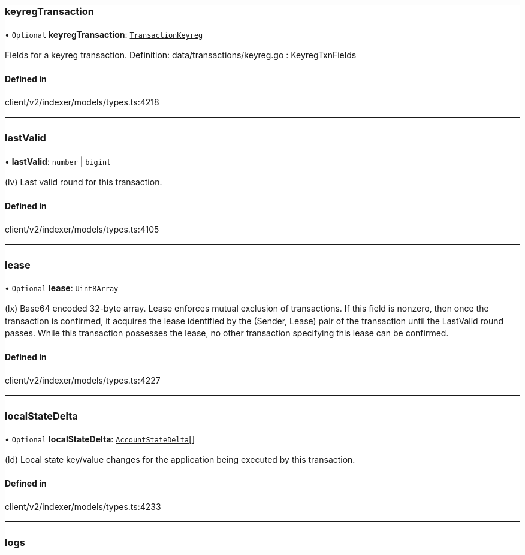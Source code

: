 ### keyregTransaction

• `Optional` **keyregTransaction**: [`TransactionKeyreg`](indexerModels.TransactionKeyreg.md)

Fields for a keyreg transaction.
Definition:
data/transactions/keyreg.go : KeyregTxnFields

#### Defined in

client/v2/indexer/models/types.ts:4218

___

### lastValid

• **lastValid**: `number` \| `bigint`

(lv) Last valid round for this transaction.

#### Defined in

client/v2/indexer/models/types.ts:4105

___

### lease

• `Optional` **lease**: `Uint8Array`

(lx) Base64 encoded 32-byte array. Lease enforces mutual exclusion of
transactions. If this field is nonzero, then once the transaction is confirmed,
it acquires the lease identified by the (Sender, Lease) pair of the transaction
until the LastValid round passes. While this transaction possesses the lease, no
other transaction specifying this lease can be confirmed.

#### Defined in

client/v2/indexer/models/types.ts:4227

___

### localStateDelta

• `Optional` **localStateDelta**: [`AccountStateDelta`](indexerModels.AccountStateDelta.md)[]

(ld) Local state key/value changes for the application being executed by this
transaction.

#### Defined in

client/v2/indexer/models/types.ts:4233

___

### logs

